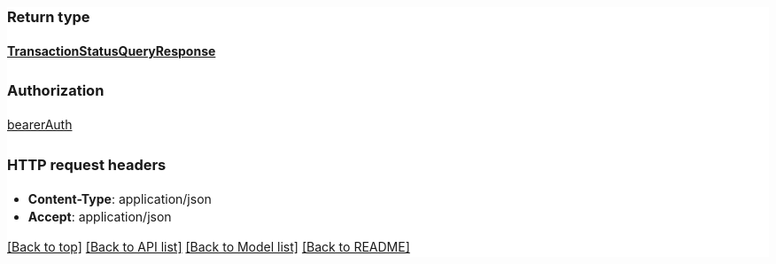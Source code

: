 ### Return type

[**TransactionStatusQueryResponse**](TransactionStatusQueryResponse.md)

### Authorization

[bearerAuth](../README.md#bearerAuth)

### HTTP request headers

 - **Content-Type**: application/json
 - **Accept**: application/json

[[Back to top]](#) [[Back to API list]](../README.md#documentation-for-api-endpoints) [[Back to Model list]](../README.md#documentation-for-models) [[Back to README]](../README.md)


